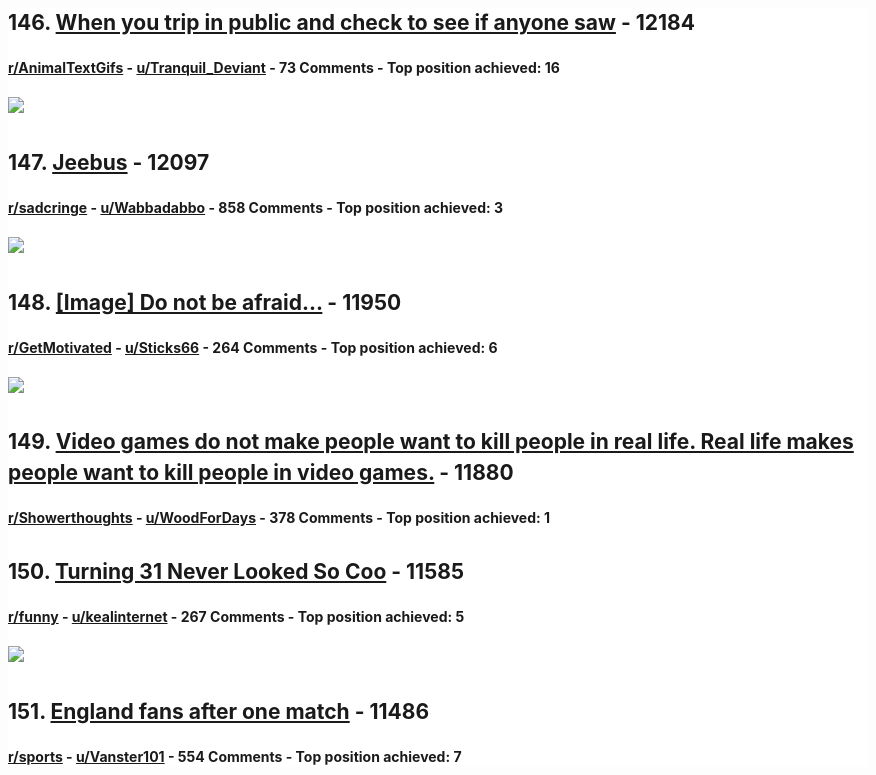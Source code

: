 ## 146. [When you trip in public and check to see if anyone saw](http://reddit.com/r/AnimalTextGifs/comments/8s89yg/when_you_trip_in_public_and_check_to_see_if/) - 12184
#### [r/AnimalTextGifs](http://reddit.com/r/AnimalTextGifs) - [u/Tranquil_Deviant](http://reddit.com/u/Tranquil_Deviant) - 73 Comments - Top position achieved: 16

<a href="https://v.redd.it/thcgymp06y411"><img src="https://b.thumbs.redditmedia.com/d1S_8WFo-gZ7hyT2t-swIcV-1cdv8cfhB6OkrHw_lNI.jpg"></img></a>

## 147. [Jeebus](http://reddit.com/r/sadcringe/comments/8s5af0/jeebus/) - 12097
#### [r/sadcringe](http://reddit.com/r/sadcringe) - [u/Wabbadabbo](http://reddit.com/u/Wabbadabbo) - 858 Comments - Top position achieved: 3

<a href="https://i.redd.it/ver9kakwbv411.jpg"><img src="https://b.thumbs.redditmedia.com/soF3W4ExGtAUHxsbqKqOrzx-8k9H3RRt-HmnITLjInU.jpg"></img></a>

## 148. [[Image] Do not be afraid...](http://reddit.com/r/GetMotivated/comments/8s6oe3/image_do_not_be_afraid/) - 11950
#### [r/GetMotivated](http://reddit.com/r/GetMotivated) - [u/Sticks66](http://reddit.com/u/Sticks66) - 264 Comments - Top position achieved: 6

<a href="https://i.redd.it/8e4u5u4mjw411.jpg"><img src="https://b.thumbs.redditmedia.com/Vqt6e9HZWgQimgElhQ1Mj-TZThlOTfOI1jgOOCGScss.jpg"></img></a>

## 149. [Video games do not make people want to kill people in real life. Real life makes people want to kill people in video games.﻿](http://reddit.com/r/Showerthoughts/comments/8sclae/video_games_do_not_make_people_want_to_kill/) - 11880
#### [r/Showerthoughts](http://reddit.com/r/Showerthoughts) - [u/WoodForDays](http://reddit.com/u/WoodForDays) - 378 Comments - Top position achieved: 1

## 150. [Turning 31 Never Looked So Coo](http://reddit.com/r/funny/comments/8se2sl/turning_31_never_looked_so_coo/) - 11585
#### [r/funny](http://reddit.com/r/funny) - [u/kealinternet](http://reddit.com/u/kealinternet) - 267 Comments - Top position achieved: 5

<a href="https://i.redd.it/4d59bm4ny1511.jpg"><img src="https://b.thumbs.redditmedia.com/UD18iu65vodjKhlFGvnA5MYjOlrOsQCZyuNx_T1pUJM.jpg"></img></a>

## 151. [England fans after one match](http://reddit.com/r/sports/comments/8s7c3r/england_fans_after_one_match/) - 11486
#### [r/sports](http://reddit.com/r/sports) - [u/Vanster101](http://reddit.com/u/Vanster101) - 554 Comments - Top position achieved: 7
